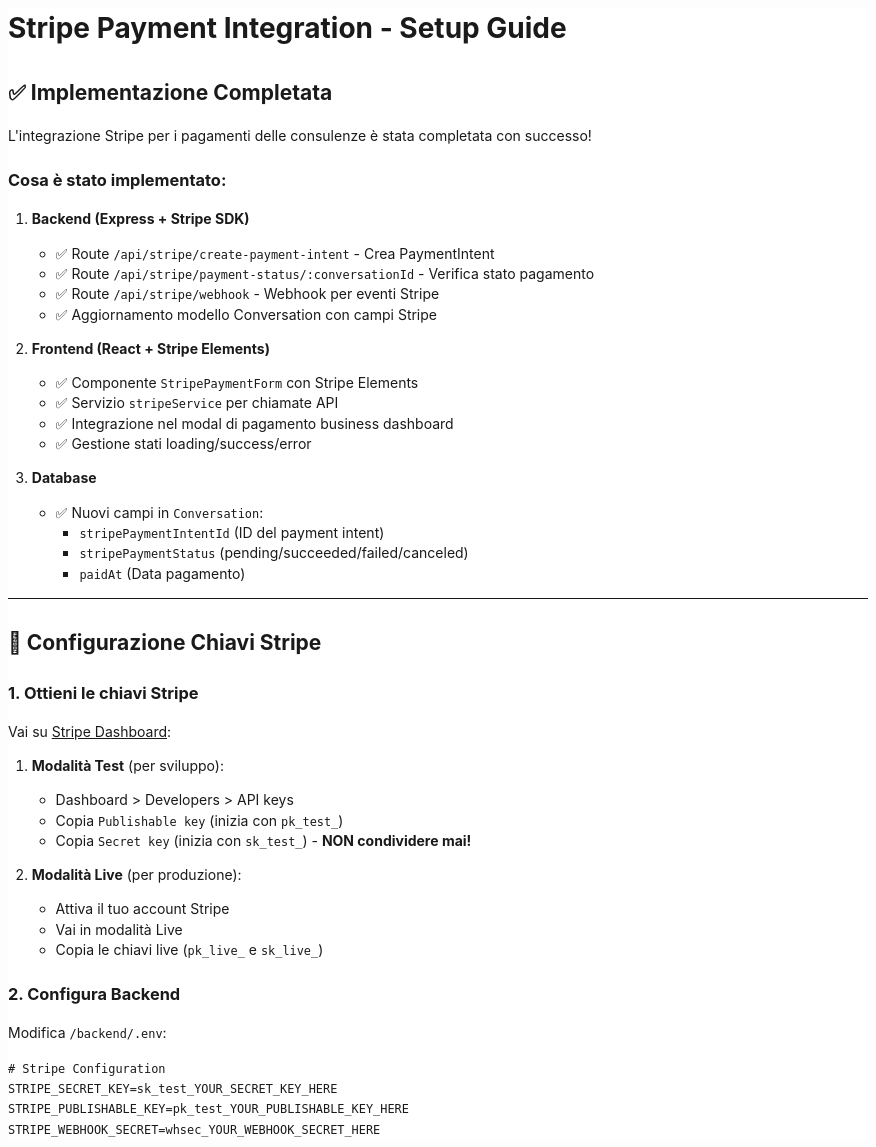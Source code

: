 # Stripe Payment Integration - Setup Guide

## ✅ Implementazione Completata

L'integrazione Stripe per i pagamenti delle consulenze è stata completata con successo!

### Cosa è stato implementato:

1. **Backend (Express + Stripe SDK)**
   - ✅ Route `/api/stripe/create-payment-intent` - Crea PaymentIntent
   - ✅ Route `/api/stripe/payment-status/:conversationId` - Verifica stato pagamento
   - ✅ Route `/api/stripe/webhook` - Webhook per eventi Stripe
   - ✅ Aggiornamento modello Conversation con campi Stripe

2. **Frontend (React + Stripe Elements)**
   - ✅ Componente `StripePaymentForm` con Stripe Elements
   - ✅ Servizio `stripeService` per chiamate API
   - ✅ Integrazione nel modal di pagamento business dashboard
   - ✅ Gestione stati loading/success/error

3. **Database**
   - ✅ Nuovi campi in `Conversation`:
     - `stripePaymentIntentId` (ID del payment intent)
     - `stripePaymentStatus` (pending/succeeded/failed/canceled)
     - `paidAt` (Data pagamento)

---

## 🔧 Configurazione Chiavi Stripe

### 1. Ottieni le chiavi Stripe

Vai su [Stripe Dashboard](https://dashboard.stripe.com):

1. **Modalità Test** (per sviluppo):
   - Dashboard > Developers > API keys
   - Copia `Publishable key` (inizia con `pk_test_`)
   - Copia `Secret key` (inizia con `sk_test_`) - **NON condividere mai!**

2. **Modalità Live** (per produzione):
   - Attiva il tuo account Stripe
   - Vai in modalità Live
   - Copia le chiavi live (`pk_live_` e `sk_live_`)

### 2. Configura Backend

Modifica `/backend/.env`:

```env
# Stripe Configuration
STRIPE_SECRET_KEY=sk_test_YOUR_SECRET_KEY_HERE
STRIPE_PUBLISHABLE_KEY=pk_test_YOUR_PUBLISHABLE_KEY_HERE
STRIPE_WEBHOOK_SECRET=whsec_YOUR_WEBHOOK_SECRET_HERE
```

